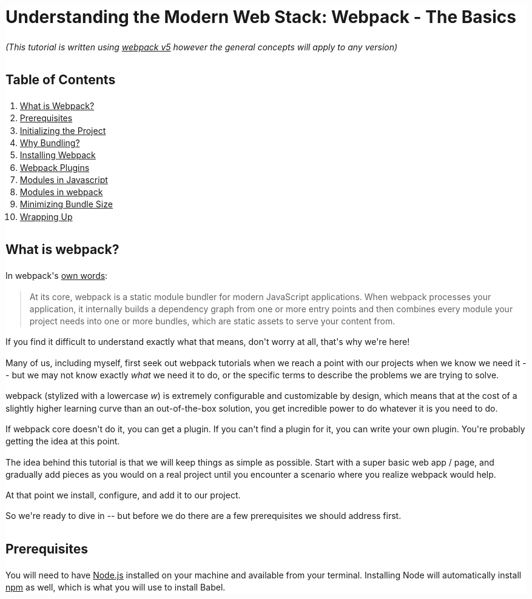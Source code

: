 # Understanding the Modern Web Stack: Webpack - The Basics

_(This tutorial is written using [webpack v5](https://webpack.js.org/blog/2020-10-10-webpack-5-release/) however the general concepts will apply to any version)_

## Table of Contents

1. [What is Webpack?](#what-is-webpack)
1. [Prerequisites](#prerequisites)
1. [Initializing the Project](#initializing-the-project)
1. [Why Bundling?](#why-bundling)
1. [Installing Webpack](#installing-webpack)
1. [Webpack Plugins](#webpack-plugins)
1. [Modules in Javascript](#modules-in-javascript)
1. [Modules in webpack](#modules-in-webpack)
1. [Minimizing Bundle Size](#minimizing-bundle-size)
1. [Wrapping Up](#wrapping-up)

## What is webpack?

In webpack's [own words](https://webpack.js.org/concepts/):

> At its core, webpack is a static module bundler for modern JavaScript applications. When webpack processes your application, it internally builds a dependency graph from one or more entry points and then combines every module your project needs into one or more bundles, which are static assets to serve your content from.

If you find it difficult to understand exactly what that means, don't worry at all, that's why we're here!  

Many of us, including myself, first seek out webpack tutorials when we reach a point with our projects when we know we need it -- but we may not know exactly _what_ we need it to do, or the specific terms to describe the problems we are trying to solve.

webpack (stylized with a lowercase _w_) is extremely configurable and customizable by design, which means that at the cost of a slightly higher learning curve than an out-of-the-box solution, you get incredible power to do whatever it is you need to do.  

If webpack core doesn't do it, you can get a plugin.  If you can't find a plugin for it, you can write your own plugin.  You're probably getting the idea at this point.

The idea behind this tutorial is that we will keep things as simple as possible.  Start with a super basic web app / page, and gradually add pieces as you would on a real project until you encounter a scenario where you realize webpack would help.

At that point we install, configure, and add it to our project.

So we're ready to dive in -- but before we do there are a few prerequisites we should address first.

## Prerequisites

You will need to have [Node.js](https://nodejs.org/en/download/) installed on your machine and available from your terminal. Installing Node will automatically install [npm](<https://en.wikipedia.org/wiki/Npm_(software)>) as well, which is what you will use to install Babel.
